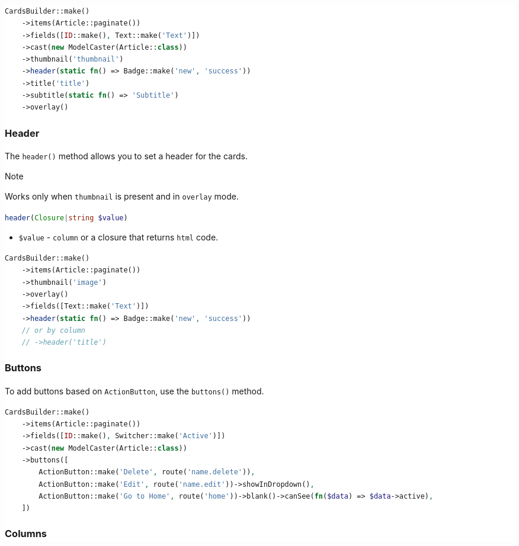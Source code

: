 ```php
CardsBuilder::make()
    ->items(Article::paginate())
    ->fields([ID::make(), Text::make('Text')])
    ->cast(new ModelCaster(Article::class))
    ->thumbnail('thumbnail')
    ->header(static fn() => Badge::make('new', 'success'))
    ->title('title')
    ->subtitle(static fn() => 'Subtitle')
    ->overlay()
```

<a name="header"></a>
### Header

The `header()` method allows you to set a header for the cards.

> [!NOTE]
> Works only when `thumbnail` is present and in `overlay` mode.

```php
header(Closure|string $value)
```

- `$value` - `column` or a closure that returns `html` code.

```php
CardsBuilder::make()
    ->items(Article::paginate())
    ->thumbnail('image')
    ->overlay()
    ->fields([Text::make('Text')])
    ->header(static fn() => Badge::make('new', 'success'))
    // or by column
    // ->header('title')
```

<a name="buttons"></a>
### Buttons

To add buttons based on `ActionButton`, use the `buttons()` method.

```php
CardsBuilder::make()
    ->items(Article::paginate())
    ->fields([ID::make(), Switcher::make('Active')])
    ->cast(new ModelCaster(Article::class))
    ->buttons([
        ActionButton::make('Delete', route('name.delete')),
        ActionButton::make('Edit', route('name.edit'))->showInDropdown(),
        ActionButton::make('Go to Home', route('home'))->blank()->canSee(fn($data) => $data->active),
    ])
```

<a name="columns"></a>
### Columns
